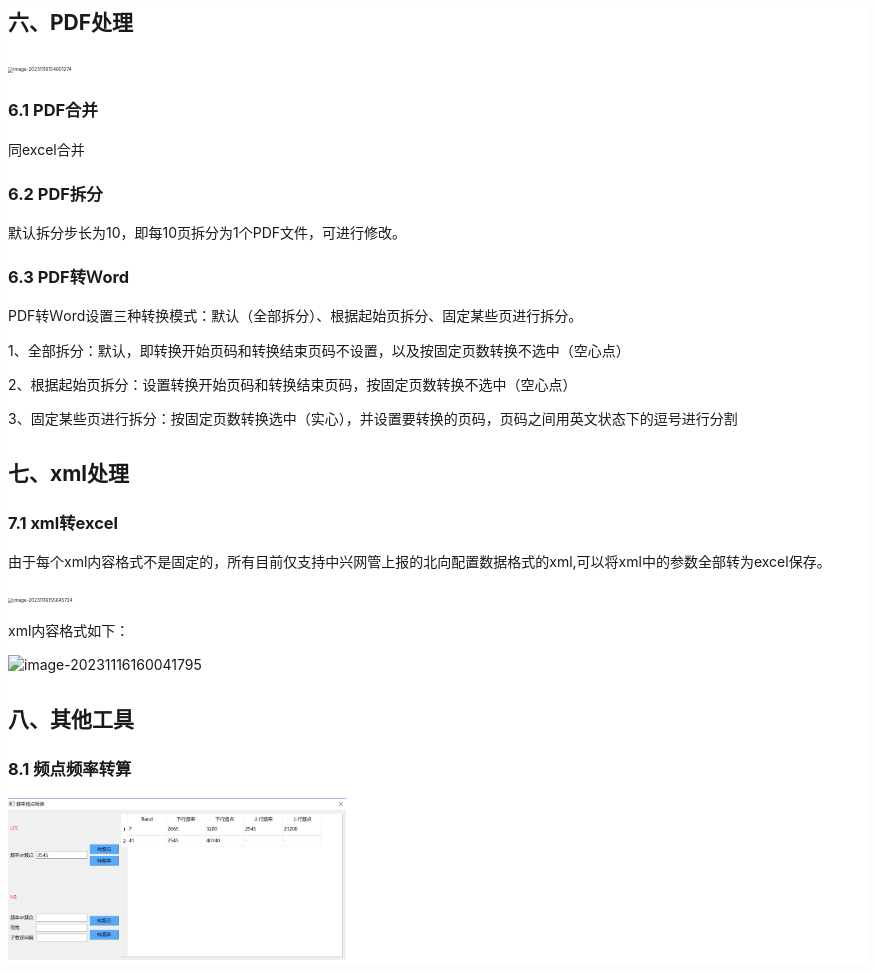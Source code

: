 
##  六、PDF处理

<img src="模版.assets/image-20231116154601274.png" alt="image-20231116154601274" style="zoom:33%;" />

###  6.1 PDF合并

同excel合并

### 6.2 PDF拆分

默认拆分步长为10，即每10页拆分为1个PDF文件，可进行修改。

### 6.3 PDF转Ｗord

PDF转Ｗord设置三种转换模式：默认（全部拆分）、根据起始页拆分、固定某些页进行拆分。

1、全部拆分：默认，即转换开始页码和转换结束页码不设置，以及按固定页数转换不选中（空心点）

2、根据起始页拆分：设置转换开始页码和转换结束页码，按固定页数转换不选中（空心点）

3、固定某些页进行拆分：按固定页数转换选中（实心），并设置要转换的页码，页码之间用英文状态下的逗号进行分割

## 七、xml处理

###  7.1 xml转excel

由于每个xml内容格式不是固定的，所有目前仅支持中兴网管上报的北向配置数据格式的xml,可以将xml中的参数全部转为excel保存。

<img src="模版.assets/image-20231116155645724.png" alt="image-20231116155645724" style="zoom:33%;" />

xml内容格式如下：

![image-20231116160041795](模版.assets/image-20231116160041795.png)

##  八、其他工具

### 8.1 频点频率转算

<img src="guidance.assets/image-20240403105530645.png" alt="image-20240403105530645" style="zoom: 33%;" />

